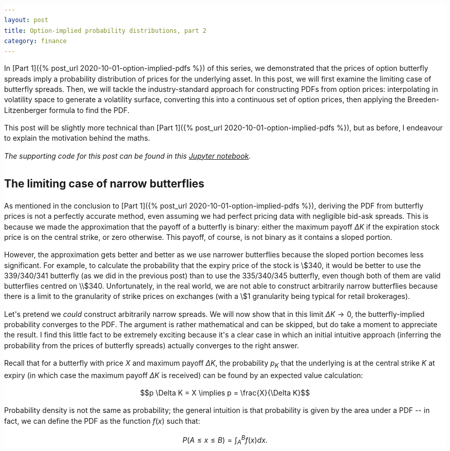 ```yaml
---
layout: post
title: Option-implied probability distributions, part 2
category: finance
---
```


In [Part 1]({% post_url 2020-10-01-option-implied-pdfs %}) of this series, we demonstrated that the prices of option butterfly spreads imply a probability distribution of prices for the underlying asset. In this post, we will first examine the limiting case of butterfly spreads. Then, we will tackle the industry-standard approach for constructing PDFs from option prices: interpolating in volatility space to generate a volatility surface, converting this into a continuous set of option prices, then applying the Breeden-Litzenberger formula to find the PDF.


This post will be slightly more technical than [Part 1]({% post_url 2020-10-01-option-implied-pdfs %}), but as before, I endeavour to explain the motivation behind the maths.

*The supporting code for this post can be found in this [Jupyter notebook](https://github.com/robertmartin8/pValuation/blob/master/ProbabilisticValuation/OptionImpliedPDF.ipynb).*

## The limiting case of narrow butterflies

As mentioned in the conclusion to [Part 1]({% post_url 2020-10-01-option-implied-pdfs %}), deriving the PDF from butterfly prices is not a perfectly accurate method, even assuming we had  perfect pricing data with negligible bid-ask spreads. This is because we made the approximation that the payoff of a butterfly is binary: either the maximum payoff $\Delta K$ if the expiration stock price is on the central strike, or zero otherwise. This payoff, of course, is not binary as it contains a sloped portion. 

However, the approximation gets better and better as we use narrower butterflies because the sloped portion becomes less significant. For example, to calculate the probability that the expiry price of the stock is \\$340, it would be better to use the 339/340/341 butterfly (as we did in the previous post) than to use the 335/340/345 butterfly, even though both of them are valid butterflies centred on \\$340. Unfortunately, in the real world, we are not able to construct arbitrarily narrow butterflies because there is a limit to the granularity of strike prices on exchanges (with a \\$1 granularity being typical for retail brokerages). 

Let's pretend we *could* construct arbitrarily narrow spreads. We will now show that in this limit $\Delta K \to 0$, the butterfly-implied probability converges to the PDF. The argument is rather mathematical and can be skipped, but do take a moment to appreciate the result. I find this little fact to be extremely exciting because it's a clear case in which an initial intuitive approach (inferring the probability from the prices of butterfly spreads) actually converges to the right answer.

Recall that for a butterfly with price *X* and maximum payoff $\Delta K$, the probability $p_K$ that the underlying is at the central strike *K* at expiry (in which case the maximum payoff $\Delta K$ is received) can be found by an expected value calculation:

$$p \Delta K = X \implies p = \frac{X}{\Delta K}$$

Probability density is not the same as probability; the general intuition is that probability is given by the area under a PDF -- in fact, we can define the PDF as the function $f(x)$ such that:

$$P(A \leq x \leq B) = \int_A^B f(x)dx.$$
